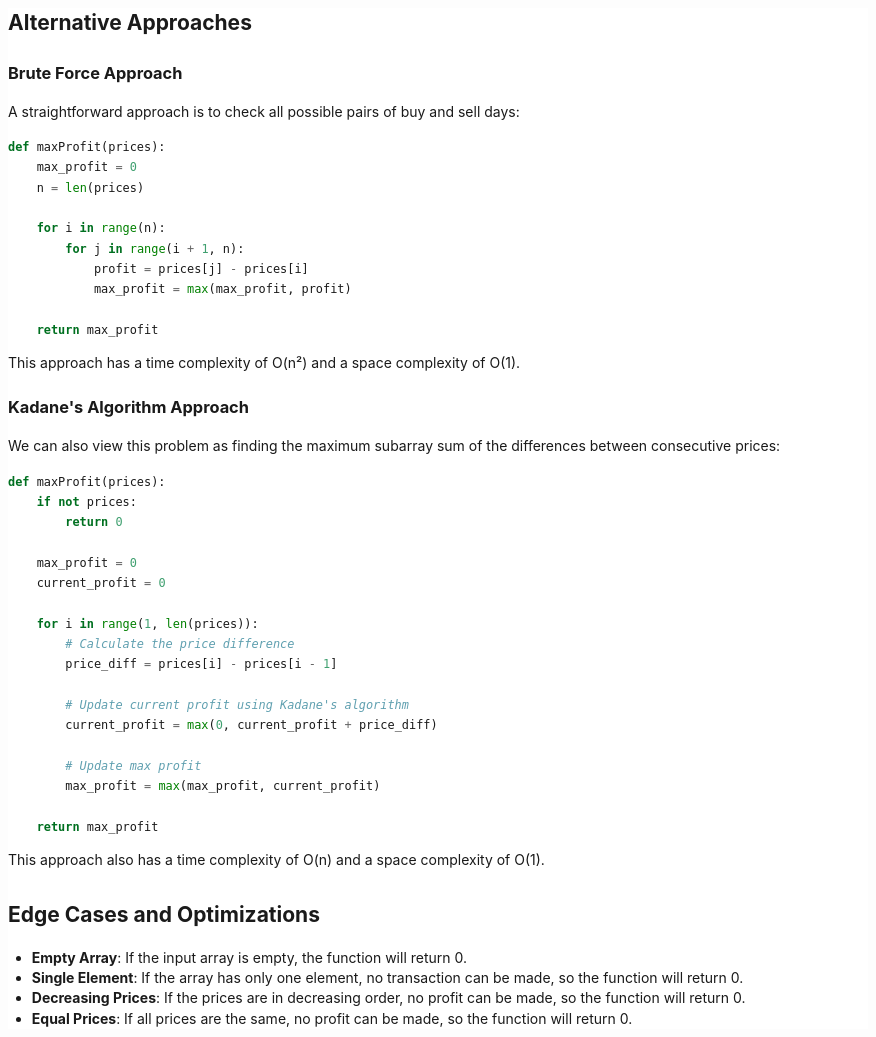 ## Alternative Approaches

### Brute Force Approach

A straightforward approach is to check all possible pairs of buy and sell days:

```python
def maxProfit(prices):
    max_profit = 0
    n = len(prices)
    
    for i in range(n):
        for j in range(i + 1, n):
            profit = prices[j] - prices[i]
            max_profit = max(max_profit, profit)
    
    return max_profit
```

This approach has a time complexity of O(n²) and a space complexity of O(1).

### Kadane's Algorithm Approach

We can also view this problem as finding the maximum subarray sum of the differences between consecutive prices:

```python
def maxProfit(prices):
    if not prices:
        return 0
    
    max_profit = 0
    current_profit = 0
    
    for i in range(1, len(prices)):
        # Calculate the price difference
        price_diff = prices[i] - prices[i - 1]
        
        # Update current profit using Kadane's algorithm
        current_profit = max(0, current_profit + price_diff)
        
        # Update max profit
        max_profit = max(max_profit, current_profit)
    
    return max_profit
```

This approach also has a time complexity of O(n) and a space complexity of O(1).

## Edge Cases and Optimizations

- **Empty Array**: If the input array is empty, the function will return 0.
- **Single Element**: If the array has only one element, no transaction can be made, so the function will return 0.
- **Decreasing Prices**: If the prices are in decreasing order, no profit can be made, so the function will return 0.
- **Equal Prices**: If all prices are the same, no profit can be made, so the function will return 0.
